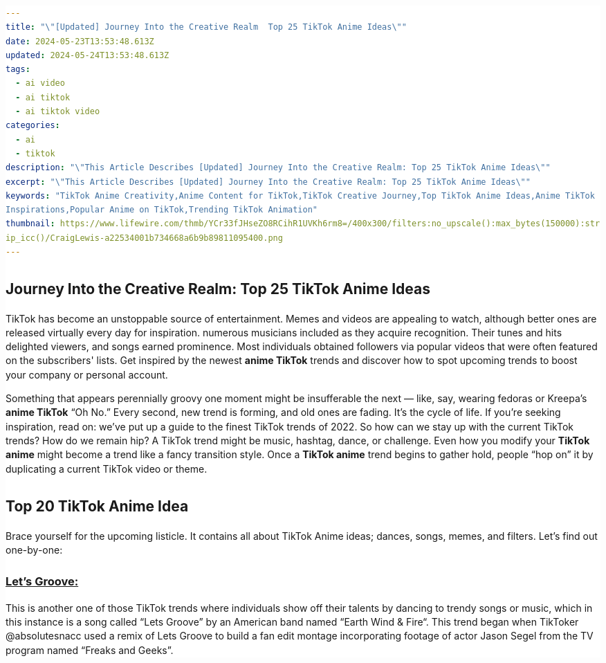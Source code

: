 ```yaml
---
title: "\"[Updated] Journey Into the Creative Realm  Top 25 TikTok Anime Ideas\""
date: 2024-05-23T13:53:48.613Z
updated: 2024-05-24T13:53:48.613Z
tags:
  - ai video
  - ai tiktok
  - ai tiktok video
categories:
  - ai
  - tiktok
description: "\"This Article Describes [Updated] Journey Into the Creative Realm: Top 25 TikTok Anime Ideas\""
excerpt: "\"This Article Describes [Updated] Journey Into the Creative Realm: Top 25 TikTok Anime Ideas\""
keywords: "TikTok Anime Creativity,Anime Content for TikTok,TikTok Creative Journey,Top TikTok Anime Ideas,Anime TikTok Inspirations,Popular Anime on TikTok,Trending TikTok Animation"
thumbnail: https://www.lifewire.com/thmb/YCr33fJHseZO8RCihR1UVKh6rm8=/400x300/filters:no_upscale():max_bytes(150000):strip_icc()/CraigLewis-a22534001b734668a6b9b89811095400.png
---
```


## Journey Into the Creative Realm: Top 25 TikTok Anime Ideas

TikTok has become an unstoppable source of entertainment. Memes and videos are appealing to watch, although better ones are released virtually every day for inspiration. numerous musicians included as they acquire recognition. Their tunes and hits delighted viewers, and songs earned prominence. Most individuals obtained followers via popular videos that were often featured on the subscribers' lists. Get inspired by the newest **anime TikTok** trends and discover how to spot upcoming trends to boost your company or personal account.

Something that appears perennially groovy one moment might be insufferable the next — like, say, wearing fedoras or Kreepa’s **anime TikTok** “Oh No.” Every second, new trend is forming, and old ones are fading. It’s the cycle of life. If you’re seeking inspiration, read on: we’ve put up a guide to the finest TikTok trends of 2022\. So how can we stay up with the current TikTok trends? How do we remain hip? A TikTok trend might be music, hashtag, dance, or challenge. Even how you modify your **TikTok anime** might become a trend like a fancy transition style. Once a **TikTok anime** trend begins to gather hold, people “hop on” it by duplicating a current TikTok video or theme.

## Top 20 TikTok Anime Idea

Brace yourself for the upcoming listicle. It contains all about TikTok Anime ideas; dances, songs, memes, and filters. Let’s find out one-by-one:

### [Let’s Groove:](https://www.tiktok.com/discover/lets-groove-jojo)

This is another one of those TikTok trends where individuals show off their talents by dancing to trendy songs or music, which in this instance is a song called “Lets Groove” by an American band named “Earth Wind & Fire“. This trend began when TikToker @absolutesnacc used a remix of Lets Groove to build a fan edit montage incorporating footage of actor Jason Segel from the TV program named “Freaks and Geeks”.
